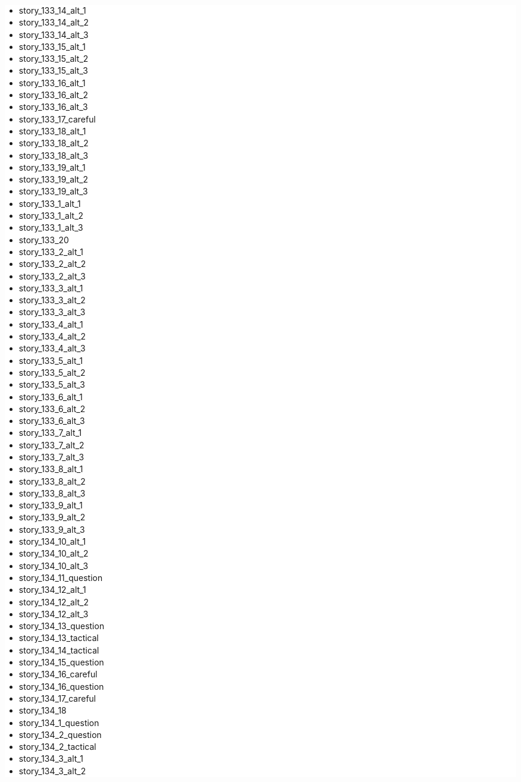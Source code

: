 - story_133_14_alt_1
- story_133_14_alt_2
- story_133_14_alt_3
- story_133_15_alt_1
- story_133_15_alt_2
- story_133_15_alt_3
- story_133_16_alt_1
- story_133_16_alt_2
- story_133_16_alt_3
- story_133_17_careful
- story_133_18_alt_1
- story_133_18_alt_2
- story_133_18_alt_3
- story_133_19_alt_1
- story_133_19_alt_2
- story_133_19_alt_3
- story_133_1_alt_1
- story_133_1_alt_2
- story_133_1_alt_3
- story_133_20
- story_133_2_alt_1
- story_133_2_alt_2
- story_133_2_alt_3
- story_133_3_alt_1
- story_133_3_alt_2
- story_133_3_alt_3
- story_133_4_alt_1
- story_133_4_alt_2
- story_133_4_alt_3
- story_133_5_alt_1
- story_133_5_alt_2
- story_133_5_alt_3
- story_133_6_alt_1
- story_133_6_alt_2
- story_133_6_alt_3
- story_133_7_alt_1
- story_133_7_alt_2
- story_133_7_alt_3
- story_133_8_alt_1
- story_133_8_alt_2
- story_133_8_alt_3
- story_133_9_alt_1
- story_133_9_alt_2
- story_133_9_alt_3
- story_134_10_alt_1
- story_134_10_alt_2
- story_134_10_alt_3
- story_134_11_question
- story_134_12_alt_1
- story_134_12_alt_2
- story_134_12_alt_3
- story_134_13_question
- story_134_13_tactical
- story_134_14_tactical
- story_134_15_question
- story_134_16_careful
- story_134_16_question
- story_134_17_careful
- story_134_18
- story_134_1_question
- story_134_2_question
- story_134_2_tactical
- story_134_3_alt_1
- story_134_3_alt_2
